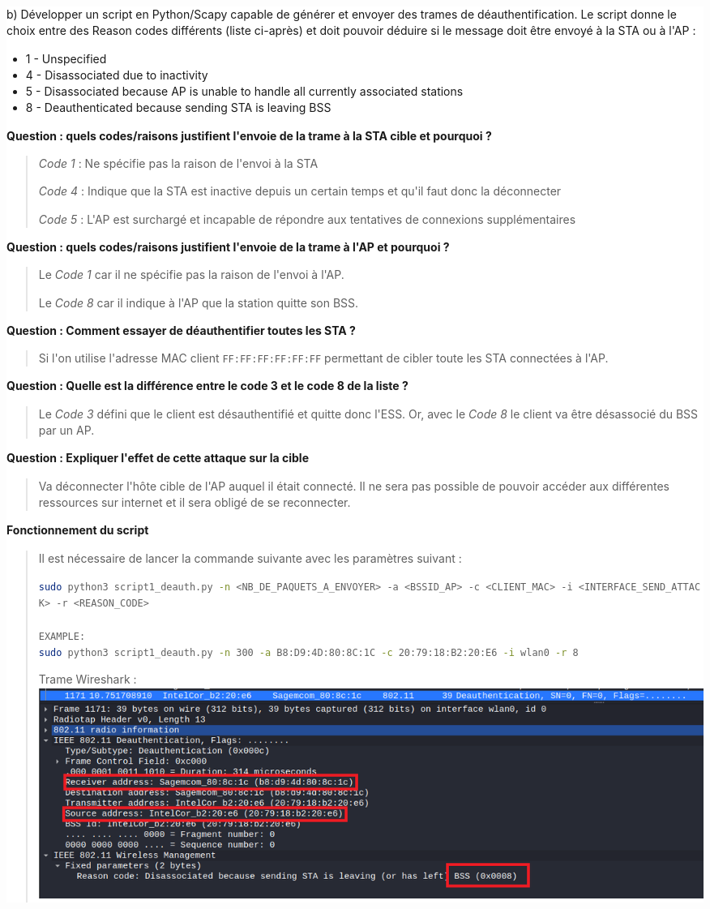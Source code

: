 

b) Développer un script en Python/Scapy capable de générer et envoyer des trames de déauthentification. Le script donne le choix entre des Reason codes différents (liste ci-après) et doit pouvoir déduire si le message doit être envoyé à la STA ou à l'AP :

* 1 - Unspecified
* 4 - Disassociated due to inactivity
* 5 - Disassociated because AP is unable to handle all currently associated stations
* 8 - Deauthenticated because sending STA is leaving BSS

**Question : quels codes/raisons justifient l'envoie de la trame à la STA cible et pourquoi ?**

> *Code 1* : Ne spécifie pas la raison de l'envoi à la STA
>
> *Code 4* : Indique que la STA est inactive depuis un certain temps et qu'il faut donc la déconnecter
>
> *Code 5* : L'AP est surchargé et incapable de répondre aux tentatives de connexions supplémentaires

**Question : quels codes/raisons justifient l'envoie de la trame à l'AP et pourquoi ?**

> Le *Code 1* car il ne spécifie pas la raison de l'envoi à l'AP.
>
> Le *Code 8* car il indique à l'AP que la station quitte son BSS.

**Question : Comment essayer de déauthentifier toutes les STA ?**

> Si l'on utilise l'adresse MAC client `FF:FF:FF:FF:FF:FF` permettant de cibler toute les STA connectées à l'AP.

**Question : Quelle est la différence entre le code 3 et le code 8 de la liste ?**

> Le *Code 3* défini que le client est désauthentifié et quitte donc l'ESS. Or, avec le *Code 8* le client va être désassocié du BSS par un AP.

**Question : Expliquer l'effet de cette attaque sur la cible**

> Va déconnecter l'hôte cible de l'AP auquel il était connecté. Il ne sera pas possible de pouvoir accéder aux différentes ressources sur internet et il sera obligé de se reconnecter.

**Fonctionnement du script**

>  Il est nécessaire de lancer la commande suivante avec les paramètres suivant :
>
>  ```bash
>  sudo python3 script1_deauth.py -n <NB_DE_PAQUETS_A_ENVOYER> -a <BSSID_AP> -c <CLIENT_MAC> -i <INTERFACE_SEND_ATTACK> -r <REASON_CODE>
>  
>  EXAMPLE:
>  sudo python3 script1_deauth.py -n 300 -a B8:D9:4D:80:8C:1C -c 20:79:18:B2:20:E6 -i wlan0 -r 8
>  ```
>
>  Trame Wireshark :
>![](images/Q1-script.PNG)